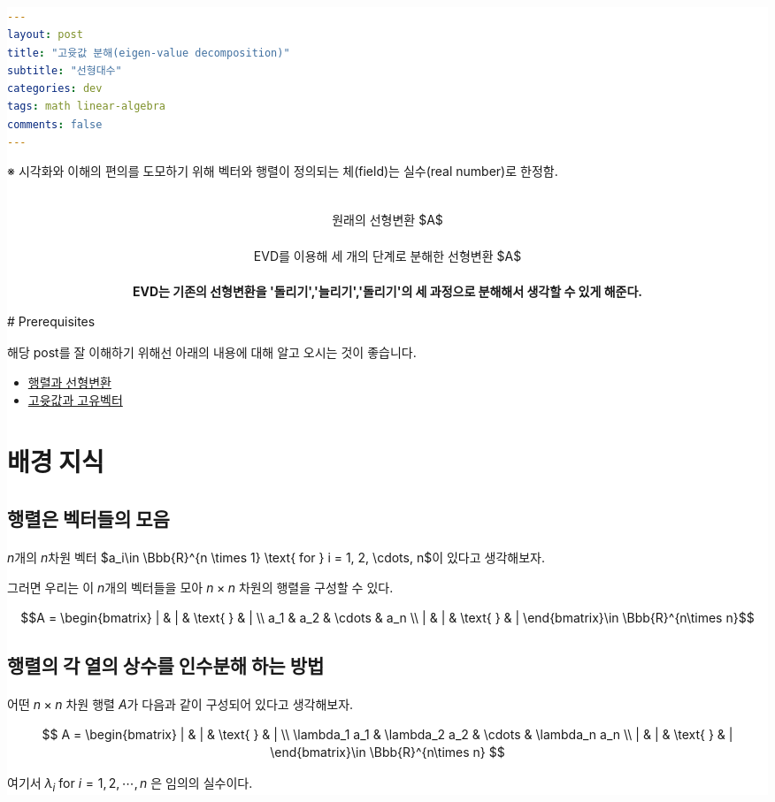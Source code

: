 ```yaml
---
layout: post
title: "고윳값 분해(eigen-value decomposition)"
subtitle: "선형대수"
categories: dev
tags: math linear-algebra
comments: false
---
```


※ 시각화와 이해의 편의를 도모하기 위해 벡터와 행렬이 정의되는 체(field)는 실수(real number)로 한정함.

<p align="center"><iframe  src="https://angeloyeo.github.io/p5/2020-11-19-eigen_decomposition/linear_transformation_A/" width="300" height = "240" frameborder="0"></iframe> <br> 원래의 선형변환 $A$ <br> <iframe  src="https://angeloyeo.github.io/p5/2020-11-19-eigen_decomposition/linear_transformation_A_preview/" width="300" height = "240" frameborder="0"></iframe><br>EVD를 이용해 세 개의 단계로 분해한 선형변환 $A$<br><br><b>EVD는 기존의 선형변환을 '돌리기','늘리기','돌리기'의 세 과정으로 분해해서 생각할 수 있게 해준다.</b><br>
</p>
# Prerequisites

해당 post를 잘 이해하기 위해선 아래의 내용에 대해 알고 오시는 것이 좋습니다.

- [행렬과 선형변환](https://angeloyeo.github.io/2019/07/15/Matrix_as_Linear_Transformation.html)
- [고윳값과 고유벡터](https://angeloyeo.github.io/2019/07/17/eigen_vector.html)

# 배경 지식

## 행렬은 벡터들의 모음

$n$개의 $n$차원 벡터 $a_i\in \Bbb{R}^{n \times 1} \text{ for } i = 1, 2, \cdots, n$이 있다고 생각해보자.

그러면 우리는 이 $n$개의 벡터들을 모아 $n\times n$ 차원의 행렬을 구성할 수 있다.

$$A = \begin{bmatrix} | & | & \text{ } & | \\ a_1 & a_2 & \cdots & a_n \\ | & | & \text{ } & | \end{bmatrix}\in \Bbb{R}^{n\times n}$$

[//]: # "식 1"

## 행렬의 각 열의 상수를 인수분해 하는 방법

어떤 $n\times n$ 차원 행렬 $A$가 다음과 같이 구성되어 있다고 생각해보자.

$$
A = \begin{bmatrix}
   | &  | & \text{ } &  | \\
  \lambda_1 a_1 & \lambda_2 a_2 & \cdots & \lambda_n a_n \\
   | &  | & \text{ } &  | \end{bmatrix}\in \Bbb{R}^{n\times n}
$$

[//]: # "식 2"

여기서 $\lambda_i \text{ for } i = 1, 2, \cdots, n$ 은 임의의 실수이다.


[//]: # "식 3"
[//]: # "식 4"
[//]: # "식 5"
[//]: # "식 6"
[//]: # "식 7"
[//]: # "식 8"
[//]: # "식 9"